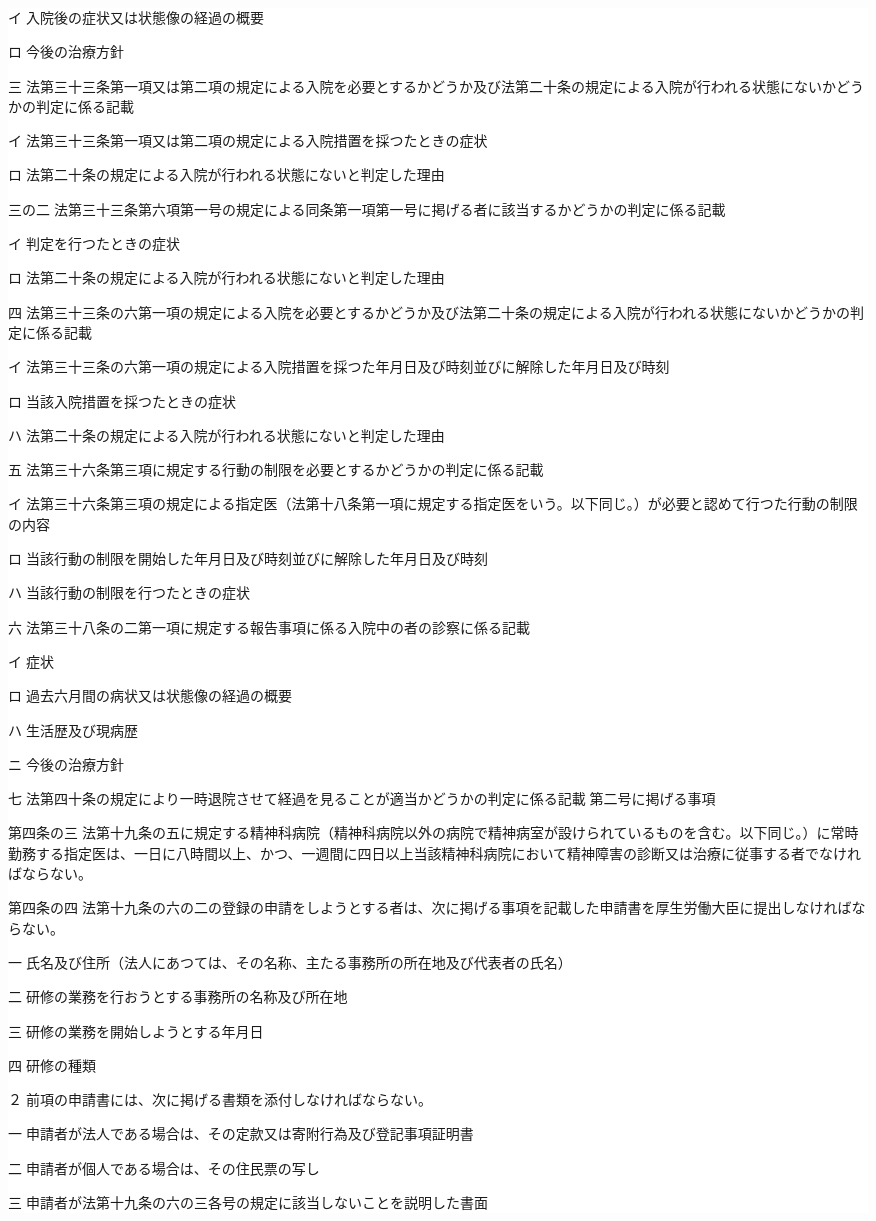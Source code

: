 イ 入院後の症状又は状態像の経過の概要

ロ 今後の治療方針

三 法第三十三条第一項又は第二項の規定による入院を必要とするかどうか及び法第二十条の規定による入院が行われる状態にないかどうかの判定に係る記載

イ 法第三十三条第一項又は第二項の規定による入院措置を採つたときの症状

ロ 法第二十条の規定による入院が行われる状態にないと判定した理由

三の二 法第三十三条第六項第一号の規定による同条第一項第一号に掲げる者に該当するかどうかの判定に係る記載

イ 判定を行つたときの症状

ロ 法第二十条の規定による入院が行われる状態にないと判定した理由

四 法第三十三条の六第一項の規定による入院を必要とするかどうか及び法第二十条の規定による入院が行われる状態にないかどうかの判定に係る記載

イ 法第三十三条の六第一項の規定による入院措置を採つた年月日及び時刻並びに解除した年月日及び時刻

ロ 当該入院措置を採つたときの症状

ハ 法第二十条の規定による入院が行われる状態にないと判定した理由

五 法第三十六条第三項に規定する行動の制限を必要とするかどうかの判定に係る記載

イ 法第三十六条第三項の規定による指定医（法第十八条第一項に規定する指定医をいう。以下同じ。）が必要と認めて行つた行動の制限の内容

ロ 当該行動の制限を開始した年月日及び時刻並びに解除した年月日及び時刻

ハ 当該行動の制限を行つたときの症状

六 法第三十八条の二第一項に規定する報告事項に係る入院中の者の診察に係る記載

イ 症状

ロ 過去六月間の病状又は状態像の経過の概要

ハ 生活歴及び現病歴

ニ 今後の治療方針

七 法第四十条の規定により一時退院させて経過を見ることが適当かどうかの判定に係る記載 第二号に掲げる事項

第四条の三 法第十九条の五に規定する精神科病院（精神科病院以外の病院で精神病室が設けられているものを含む。以下同じ。）に常時勤務する指定医は、一日に八時間以上、かつ、一週間に四日以上当該精神科病院において精神障害の診断又は治療に従事する者でなければならない。

第四条の四 法第十九条の六の二の登録の申請をしようとする者は、次に掲げる事項を記載した申請書を厚生労働大臣に提出しなければならない。

一 氏名及び住所（法人にあつては、その名称、主たる事務所の所在地及び代表者の氏名）

二 研修の業務を行おうとする事務所の名称及び所在地

三 研修の業務を開始しようとする年月日

四 研修の種類

２ 前項の申請書には、次に掲げる書類を添付しなければならない。

一 申請者が法人である場合は、その定款又は寄附行為及び登記事項証明書

二 申請者が個人である場合は、その住民票の写し

三 申請者が法第十九条の六の三各号の規定に該当しないことを説明した書面
